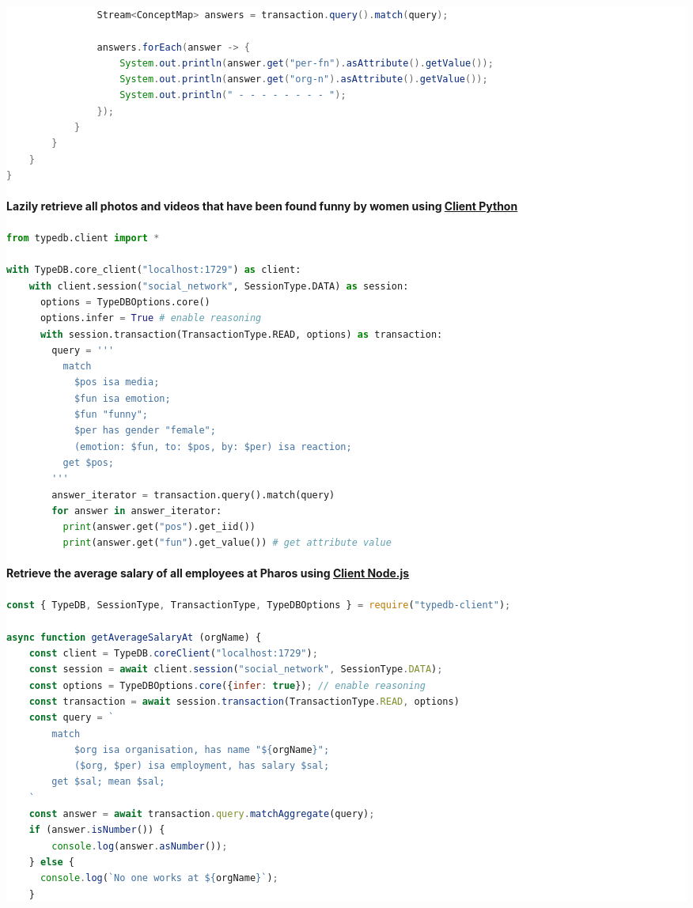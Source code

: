 ```java
                Stream<ConceptMap> answers = transaction.query().match(query);

                answers.forEach(answer -> {
                    System.out.println(answer.get("per-fn").asAttribute().getValue());
                    System.out.println(answer.get("org-n").asAttribute().getValue());
                    System.out.println(" - - - - - - - - ");
                });
            }
        }
    }
}
```

#### Lazily retrieve all photos and videos that have been found funny by women using [Client Python](../03-client-api/02-python.md)


```python
from typedb.client import *

with TypeDB.core_client("localhost:1729") as client:
    with client.session("social_network", SessionType.DATA) as session:
      options = TypeDBOptions.core()
      options.infer = True # enable reasoning
      with session.transaction(TransactionType.READ, options) as transaction:
        query = '''
          match
            $pos isa media;
            $fun isa emotion;
            $fun "funny";
            $per has gender "female";
            (emotion: $fun, to: $pos, by: $per) isa reaction;
          get $pos;
        '''
        answer_iterator = transaction.query().match(query)
        for answer in answer_iterator:
          print(answer.get("pos").get_iid())
          print(answer.get("fun").get_value()) # get attribute value
```

#### Retrieve the average salary of all employees at Pharos using [Client Node.js](../03-client-api/03-nodejs.md)


```javascript
const { TypeDB, SessionType, TransactionType, TypeDBOptions } = require("typedb-client");

async function getAverageSalaryAt (orgName) {
    const client = TypeDB.coreClient("localhost:1729");
	const session = await client.session("social_network", SessionType.DATA);
	const options = TypeDBOptions.core({infer: true}); // enable reasoning
	const transaction = await session.transaction(TransactionType.READ, options)
	const query = `
		match
			$org isa organisation, has name "${orgName}";
			($org, $per) isa employment, has salary $sal;
		get $sal; mean $sal;
	`
	const answer = await transaction.query.matchAggregate(query);
	if (answer.isNumber()) {
		console.log(answer.asNumber());
	} else {
	  console.log(`No one works at ${orgName}`);
	}
```